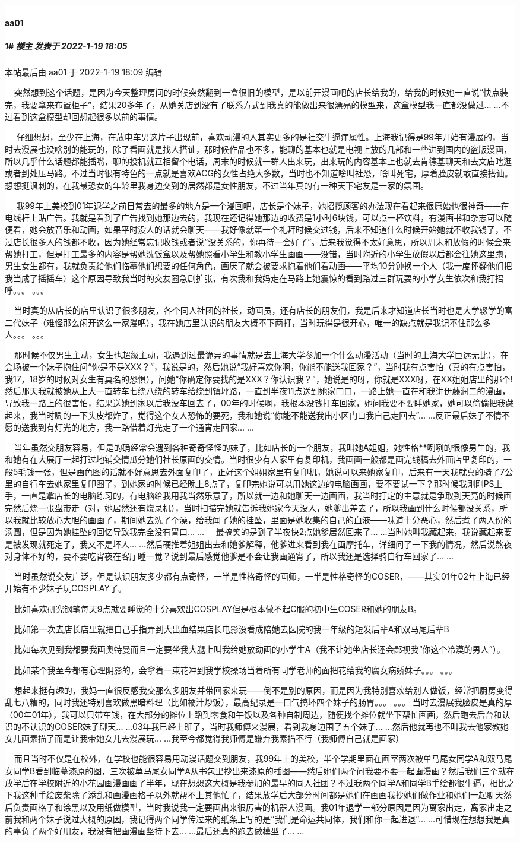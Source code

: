 

*****

####  aa01  
##### 1#       楼主       发表于 2022-1-19 18:05

 本帖最后由 aa01 于 2022-1-19 18:09 编辑 

    突然想到这个话题，是因为今天整理房间的时候突然翻到一盒很旧的模型，是以前开漫画吧的店长给我的，给我的时候她一直说“快点装完，我要拿来布置柜子”，结果20多年了，从她关店到没有了联系方式到我真的能做出来很漂亮的模型来，这盒模型我一直都没做过... ...不过看到这盒模型却回想起很多以前的事情。

     仔细想想，至少在上海，在放电车男这片子出现前，喜欢动漫的人其实更多的是社交牛逼症属性。上海我记得是99年开始有漫展的，当时去漫展也没啥别的能玩的，除了看画就是找人搭讪，那时候作品也不多，能聊的基本也就是电视上放的几部和一些进到国内的盗版漫画，所以几乎什么话题都能插嘴，聊的投机就互相留个电话，周末的时候就一群人出来玩，出来玩的内容基本上也就去肯德基聊天和去文庙瞎逛或者到处压马路。不过当时很有特色的一点就是喜欢ACG的女性占绝大多数，当时也不知道啥叫社恐，啥叫死宅，厚着脸皮就敢直接搭讪。
想想挺讽刺的，在我最恐女的年龄里我身边交到的居然都是女性朋友，不过当年真的有一种天下宅友是一家的氛围。

     我99年上美校到01年退学之前日常去的最多的地方是一个漫画吧，店长是个妹子，她招揽顾客的办法现在看起来很原始也很神奇——在电线杆上贴广告。我就是看到了广告找到她那边去的，我现在还记得她那边的收费是1小时6块钱，可以点一杯饮料，有漫画书和杂志可以随便看，她会放音乐和动画，如果平时没人的话就会聊天——我好像就第一个礼拜时候交过钱，后来不知道什么时候开始她就不收我钱了，不过店长很多人的钱都不收，因为她经常忘记收钱或者说“没关系的，你再待一会好了”。后来我觉得不太好意思，所以周末和放假的时候会来帮她打工，但是打工最多的内容是帮她洗饭盒以及帮她照看小学生和教小学生画画——没错，当时附近的小学生放假以后都会往她这里跑，男生女生都有，我就负责给他们临摹他们想要的任何角色，画厌了就会被要求抱着他们看动画——平均10分钟换一个人（我一度怀疑他们把我当成了摇摇车）这个原因导致我当时的交友圈急剧扩张，有次我和我妈走在马路上她震惊的看到路过三群玩耍的小学女生依次和我打招呼。。。 。。。

    当时真的从店长的店里认识了很多朋友，各个同人社团的社长，动画员，还有店长的朋友们，我是后来才知道店长当时也是大学辍学的富二代妹子（难怪那么闲开这么一家漫吧），我在她店里认识的朋友大概不下两打，当时玩得是很开心，唯一的缺点就是我记不住那么多人。。。 。。。

    那时候不仅男生主动，女生也超级主动，我遇到过最诡异的事情就是去上海大学参加一个什么动漫活动（当时的上海大学巨远无比），在会场被一个妹子抱住问“你是不是XXX？”，我说是的，然后她说“我好喜欢你啊，你能不能送我回家？”，当时我有点害怕（真的有点害怕，我17，18岁的时候对女生有莫名的恐惧），问她“你确定你要找的是XXX？你认识我？”，她说是的呀，你就是XXX呀，在XX姐姐店里的那个!然后那天我就被她从上大一直转车七绕八绕的转车给绕到镇坪路，一直到半夜11点送到她家门口，一路上她一直在和我讲伊藤润二的漫画，导致我一路上的很害怕，结果送她到家以后我没车回去了，00年的时候啊，我根本没钱打车回家，她问我要不要睡她家，她可以偷偷把我藏起来，我当时唰的一下头皮都炸了，觉得这个女人恐怖的要死，我和她说“你能不能送我出小区门口我自己走回去”... ...反正最后妹子不情不愿的送我到有灯光的地方，我一路借着灯光走了一个通宵走回家... ...

    当年虽然交朋友容易，但是的确经常会遇到各种奇奇怪怪的妹子，比如店长的一个朋友，我叫她A姐姐，她性格**咧咧的很像男生的，我和她有在大展厅一起打过地铺交情瓜分她们社长原画的交情。当时很少有人家里有复印机，我画画一般都是画完线稿去外面店里复印的，一般5毛钱一张，但是画色图的话就不好意思去外面复印了，正好这个姐姐家里有复印机，她说可以来她家复印，后来有一天我就真的骑了7公里的自行车去她家里复印图了，到她家的时候已经晚上8点了，复印完她说可以用她这边的电脑画画，要不要试一下？那时候我刚刚PS上手，一直是拿店长的电脑练习的，有电脑给我用我当然乐意了，所以就一边和她聊天一边画画，我当时打定的主意就是争取到天亮的时候画完然后烧一张盘带走（对，她居然还有烧录机），当时扫描完她就告诉我她家今天没人，她爹出差去了，所以我画到什么时候都没关系，所以我就比较放心大胆的画画了，期间她去洗了个澡，给我闻了她的挂坠，里面是她收集的自己的血液——味道十分恶心，然后煮了两人份的汤圆，但是因为她挂坠的回忆导致我完全没有胃口... ...
    最搞笑的是到了半夜快2点她爹居然回来了... ...当时她叫我藏起来，我说藏起来要是被发现就死定了，我又不是坏人... ...然后硬推着姐姐出去和她爹解释，他爹进来看到我在画摩托车，详细问了一下我的情况，然后说熬夜对身体不好的，要不要吃宵夜在客厅睡一觉？说到最后感觉他爹是不会让我画通宵了，所以我还是选择骑自行车回家了... ...

    当时虽然说交友广泛，但是认识朋友多少都有点奇怪，一半是性格奇怪的画师，一半是性格奇怪的COSER，——其实01年02年上海已经开始有不少妹子玩COSPLAY了。

    比如喜欢研究钢笔每天9点就要睡觉的十分喜欢出COSPLAY但是根本做不起C服的初中生COSER和她的朋友B。

    比如第一次去店长店里就把自己手指弄到大出血结果店长电影没看成陪她去医院的我一年级的短发后辈A和双马尾后辈B

    比如每次见到我都要我画奥特曼而且一定要坐我大腿上叫我给她放动画的小学生A（我不让她坐店长还会鄙视我“你这个冷漠的男人”）。

    比如某个我至今都有心理阴影的，会拿着一束花冲到我学校操场当着所有同学老师的面把花给我的腐女病娇妹子。。。 。。。

    想起来挺有趣的，我妈一直很反感我交那么多朋友并带回家来玩——倒不是别的原因，而是因为我特别喜欢给别人做饭，经常把厨房变得乱七八糟的，同时我还特别喜欢做黑暗料理（比如橘汁炒饭），最高纪录是一口气搞坏四个妹子的肠胃。。。 。。。
当时去漫展我脸皮是真的厚（00年01年），我可以只带车钱，在大部分的摊位上蹭到零食和午饭以及各种自制周边，随便找个摊位就坐下帮忙画画，然后跑去后台和认识的不认识的COSER妹子聊天... ...03年我已经上班了，当时我师傅来漫展，看到我身边围了五个妹子... ...然后他就再也不叫我去他家教她女儿画素描了而是让我带她女儿去漫展玩... ...我至今都觉得我师傅是嫌弃我素描不行（我师傅自己就是画家）

    而且当时不仅是在校外，在学校也能很容易用动漫话题交到朋友，我99年上的美校，半个学期里面在画室两次被单马尾女同学A和双马尾女同学B看到临摹漆原的图，三次被单马尾女同学A从书包里抄出来漆原的插图——然后她们两个问我要不要一起画漫画？然后我们三个就在放学后在学校附近的小花园画漫画画了半年，现在想想这大概是我参加的最早的同人社团？不过我两个同学A和同学B手绘都很牛逼，相比之下我这种手绘废柴除了添乱和画漫画格子以外就帮不上其他忙了，结果放学后大部分时间都是她们在画画我抄她们做作业和她们一起聊天然后负责画格子和涂黑以及用纸做模型，当时我说我一定要画出来很厉害的机器人漫画。我01年退学一部分原因是因为离家出走，离家出走之前我和两个妹子说过大概的原因，我记得两个同学传过来的纸条上写的是“我们是命运共同体，我们和你一起进退”... ...可惜现在想想我是真的辜负了两个好朋友，我没有把画漫画坚持下去... ...最后还真的跑去做模型了... ...
